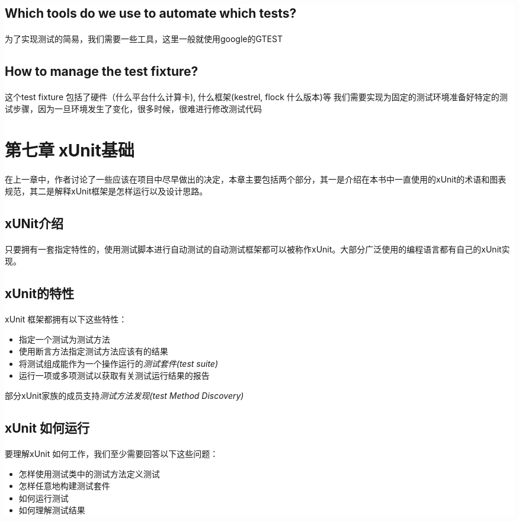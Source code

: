 ## Which tools do we use to automate which tests?
为了实现测试的简易，我们需要一些工具，这里一般就使用google的GTEST
## How to manage the test fixture?
这个test fixture 包括了硬件（什么平台什么计算卡), 什么框架(kestrel, flock 什么版本)等
我们需要实现为固定的测试环境准备好特定的测试步骤，因为一旦环境发生了变化，很多时候，很难进行修改测试代码

# 第七章 xUnit基础

在上一章中，作者讨论了一些应该在项目中尽早做出的决定，本章主要包括两个部分，其一是介绍在本书中一直使用的xUnit的术语和图表规范，其二是解释xUnit框架是怎样运行以及设计思路。

## xUNit介绍

只要拥有一套指定特性的，使用测试脚本进行自动测试的自动测试框架都可以被称作xUnit。大部分广泛使用的编程语言都有自己的xUnit实现。

## xUnit的特性

xUnit 框架都拥有以下这些特性：

- 指定一个测试为测试方法
- 使用断言方法指定测试方法应该有的结果
- 将测试组成能作为一个操作运行的*测试套件(test suite)*
- 运行一项或多项测试以获取有关测试运行结果的报告

部分xUnit家族的成员支持*测试方法发现(test Method Discovery)*

## xUnit 如何运行

要理解xUnit 如何工作，我们至少需要回答以下这些问题：

- 怎样使用测试类中的测试方法定义测试
- 怎样任意地构建测试套件
- 如何运行测试
- 如何理解测试结果
